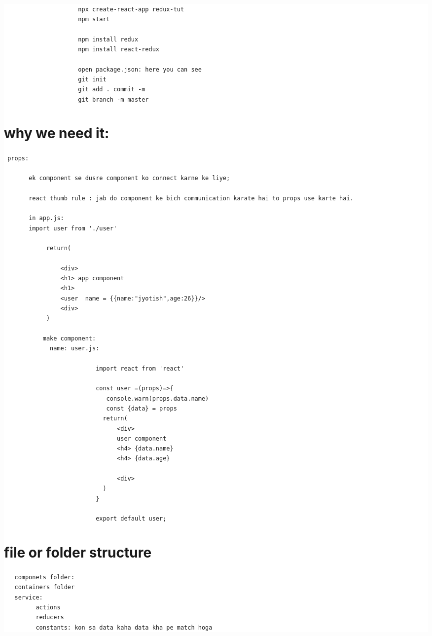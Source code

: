                          npx create-react-app redux-tut
                         npm start 

                         npm install redux
                         npm install react-redux

                         open package.json: here you can see
                         git init
                         git add . commit -m 
                         git branch -m master
# why we need it:
     props: 

           ek component se dusre component ko connect karne ke liye;

           react thumb rule : jab do component ke bich communication karate hai to props use karte hai. 

           in app.js:
           import user from './user'

                return(

                    <div>
                    <h1> app component 
                    <h1>
                    <user  name = {{name:"jyotish",age:26}}/>
                    <div>
                )                                          
               
               make component: 
                 name: user.js:
                    
                              import react from 'react'

                              const user =(props)=>{
                                 console.warn(props.data.name)
                                 const {data} = props
                                return(
                                    <div>
                                    user component
                                    <h4> {data.name}
                                    <h4> {data.age}
                                      
                                    <div>
                                )
                              }

                              export default user;


# file or folder structure 
       componets folder:
       containers folder
       service:
             actions
             reducers
             constants: kon sa data kaha data kha pe match hoga
